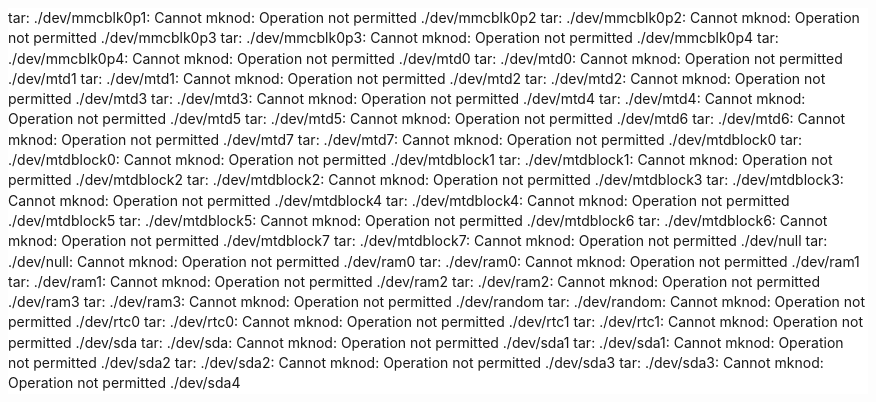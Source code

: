 tar: ./dev/mmcblk0p1: Cannot mknod: Operation not permitted
./dev/mmcblk0p2
tar: ./dev/mmcblk0p2: Cannot mknod: Operation not permitted
./dev/mmcblk0p3
tar: ./dev/mmcblk0p3: Cannot mknod: Operation not permitted
./dev/mmcblk0p4
tar: ./dev/mmcblk0p4: Cannot mknod: Operation not permitted
./dev/mtd0
tar: ./dev/mtd0: Cannot mknod: Operation not permitted
./dev/mtd1
tar: ./dev/mtd1: Cannot mknod: Operation not permitted
./dev/mtd2
tar: ./dev/mtd2: Cannot mknod: Operation not permitted
./dev/mtd3
tar: ./dev/mtd3: Cannot mknod: Operation not permitted
./dev/mtd4
tar: ./dev/mtd4: Cannot mknod: Operation not permitted
./dev/mtd5
tar: ./dev/mtd5: Cannot mknod: Operation not permitted
./dev/mtd6
tar: ./dev/mtd6: Cannot mknod: Operation not permitted
./dev/mtd7
tar: ./dev/mtd7: Cannot mknod: Operation not permitted
./dev/mtdblock0
tar: ./dev/mtdblock0: Cannot mknod: Operation not permitted
./dev/mtdblock1
tar: ./dev/mtdblock1: Cannot mknod: Operation not permitted
./dev/mtdblock2
tar: ./dev/mtdblock2: Cannot mknod: Operation not permitted
./dev/mtdblock3
tar: ./dev/mtdblock3: Cannot mknod: Operation not permitted
./dev/mtdblock4
tar: ./dev/mtdblock4: Cannot mknod: Operation not permitted
./dev/mtdblock5
tar: ./dev/mtdblock5: Cannot mknod: Operation not permitted
./dev/mtdblock6
tar: ./dev/mtdblock6: Cannot mknod: Operation not permitted
./dev/mtdblock7
tar: ./dev/mtdblock7: Cannot mknod: Operation not permitted
./dev/null
tar: ./dev/null: Cannot mknod: Operation not permitted
./dev/ram0
tar: ./dev/ram0: Cannot mknod: Operation not permitted
./dev/ram1
tar: ./dev/ram1: Cannot mknod: Operation not permitted
./dev/ram2
tar: ./dev/ram2: Cannot mknod: Operation not permitted
./dev/ram3
tar: ./dev/ram3: Cannot mknod: Operation not permitted
./dev/random
tar: ./dev/random: Cannot mknod: Operation not permitted
./dev/rtc0
tar: ./dev/rtc0: Cannot mknod: Operation not permitted
./dev/rtc1
tar: ./dev/rtc1: Cannot mknod: Operation not permitted
./dev/sda
tar: ./dev/sda: Cannot mknod: Operation not permitted
./dev/sda1
tar: ./dev/sda1: Cannot mknod: Operation not permitted
./dev/sda2
tar: ./dev/sda2: Cannot mknod: Operation not permitted
./dev/sda3
tar: ./dev/sda3: Cannot mknod: Operation not permitted
./dev/sda4